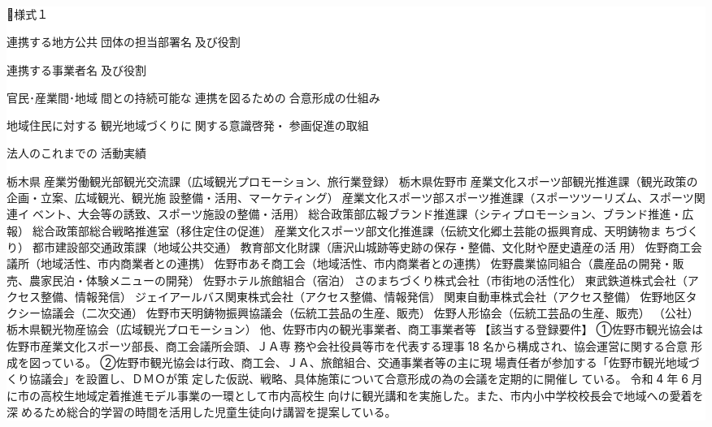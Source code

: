 様式１

連携する地方公共
団体の担当部署名
及び役割

連携する事業者名
及び役割

官民･産業間･地域
間との持続可能な
連携を図るための
合意形成の仕組み

地域住民に対する
観光地域づくりに
関する意識啓発・
参画促進の取組

法人のこれまでの
活動実績

栃木県
産業労働観光部観光交流課（広域観光プロモーション、旅行業登録）
栃木県佐野市
産業文化スポーツ部観光推進課（観光政策の企画・立案、広域観光、観光施
設整備・活用、マーケティング）
産業文化スポーツ部スポーツ推進課（スポーツツーリズム、スポーツ関連イ
ベント、大会等の誘致、スポーツ施設の整備・活用）
総合政策部広報ブランド推進課（シティプロモーション、ブランド推進・広
報）
総合政策部総合戦略推進室（移住定住の促進）
産業文化スポーツ部文化推進課（伝統文化郷土芸能の振興育成、天明鋳物ま
ちづくり）
都市建設部交通政策課（地域公共交通）
教育部文化財課（唐沢山城跡等史跡の保存・整備、文化財や歴史遺産の活
用）
佐野商工会議所（地域活性、市内商業者との連携）
佐野市あそ商工会（地域活性、市内商業者との連携）
佐野農業協同組合（農産品の開発・販売、農家民泊・体験メニューの開発）
佐野ホテル旅館組合（宿泊）
さのまちづくり株式会社（市街地の活性化）
東武鉄道株式会社（アクセス整備、情報発信）
ジェイアールバス関東株式会社（アクセス整備、情報発信）
関東自動車株式会社（アクセス整備）
佐野地区タクシー協議会（二次交通）
佐野市天明鋳物振興協議会（伝統工芸品の生産、販売）
佐野人形協会（伝統工芸品の生産、販売）
（公社）栃木県観光物産協会（広域観光プロモーション）
他、佐野市内の観光事業者、商工事業者等
【該当する登録要件】
①佐野市観光協会は佐野市産業文化スポーツ部長、商工会議所会頭、ＪＡ専
務や会社役員等市を代表する理事 18 名から構成され、協会運営に関する合意
形成を図っている。
②佐野市観光協会は行政、商工会、ＪＡ、旅館組合、交通事業者等の主に現
場責任者が参加する「佐野市観光地域づくり協議会」を設置し、ＤＭＯが策
定した仮説、戦略、具体施策について合意形成の為の会議を定期的に開催し
ている。
令和 4 年 6 月に市の高校生地域定着推進モデル事業の一環として市内高校生
向けに観光講和を実施した。また、市内小中学校校長会で地域への愛着を深
めるため総合的学習の時間を活用した児童生徒向け講習を提案している。
